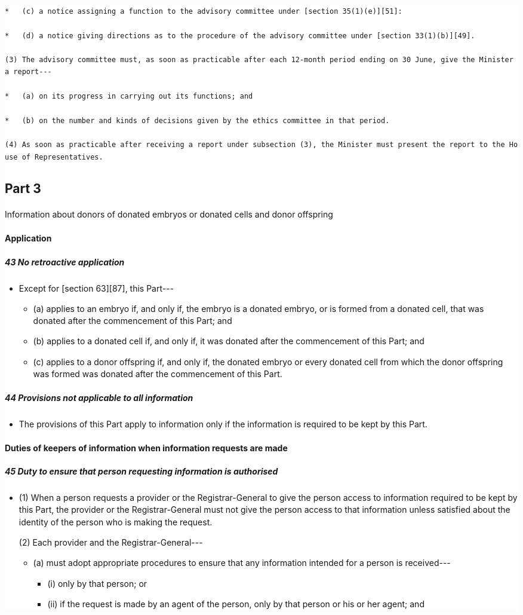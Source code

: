     *   (c) a notice assigning a function to the advisory committee under [section 35(1)(e)][51]:
    
    *   (d) a notice giving directions as to the procedure of the advisory committee under [section 33(1)(b)][49].
    
    (3) The advisory committee must, as soon as practicable after each 12-month period ending on 30 June, give the Minister a report---
        
    *   (a) on its progress in carrying out its functions; and
    
    *   (b) on the number and kinds of decisions given by the ethics committee in that period.
    
    (4) As soon as practicable after receiving a report under subsection (3), the Minister must present the report to the House of Representatives.

## Part 3  
Information about donors of donated embryos or donated cells and donor offspring

#### Application

##### 43 No retroactive application
    
*   Except for [section 63][87], this Part---
        
    *   (a) applies to an embryo if, and only if, the embryo is a donated embryo, or is formed from a donated cell, that was donated after the commencement of this Part; and
    
    *   (b) applies to a donated cell if, and only if, it was donated after the commencement of this Part; and
    
    *   (c) applies to a donor offspring if, and only if, the donated embryo or every donated cell from which the donor offspring was formed was donated after the commencement of this Part.
    
    

##### 44 Provisions not applicable to all information
    
*   The provisions of this Part apply to information only if the information is required to be kept by this Part.

#### Duties of keepers of information when information requests are made

##### 45 Duty to ensure that person requesting information is authorised
    
*   (1) When a person requests a provider or the Registrar-General to give the person access to information required to be kept by this Part, the provider or the Registrar-General must not give the person access to that information unless satisfied about the identity of the person who is making the request.
    
    (2) Each provider and the Registrar-General---
        
    *   (a) must adopt appropriate procedures to ensure that any information intended for a person is received---
            
        *   (i) only by that person; or
        
        *   (ii) if the request is made by an agent of the person, only by that person or his or her agent; and
        